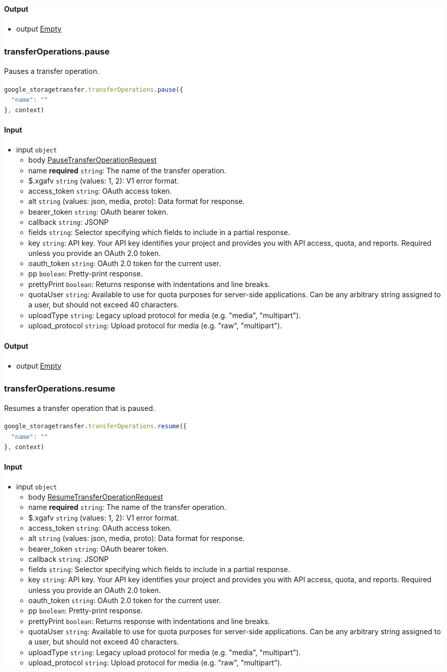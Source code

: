 #### Output
* output [Empty](#empty)

### transferOperations.pause
Pauses a transfer operation.


```js
google_storagetransfer.transferOperations.pause({
  "name": ""
}, context)
```

#### Input
* input `object`
  * body [PauseTransferOperationRequest](#pausetransferoperationrequest)
  * name **required** `string`: The name of the transfer operation.
  * $.xgafv `string` (values: 1, 2): V1 error format.
  * access_token `string`: OAuth access token.
  * alt `string` (values: json, media, proto): Data format for response.
  * bearer_token `string`: OAuth bearer token.
  * callback `string`: JSONP
  * fields `string`: Selector specifying which fields to include in a partial response.
  * key `string`: API key. Your API key identifies your project and provides you with API access, quota, and reports. Required unless you provide an OAuth 2.0 token.
  * oauth_token `string`: OAuth 2.0 token for the current user.
  * pp `boolean`: Pretty-print response.
  * prettyPrint `boolean`: Returns response with indentations and line breaks.
  * quotaUser `string`: Available to use for quota purposes for server-side applications. Can be any arbitrary string assigned to a user, but should not exceed 40 characters.
  * uploadType `string`: Legacy upload protocol for media (e.g. "media", "multipart").
  * upload_protocol `string`: Upload protocol for media (e.g. "raw", "multipart").

#### Output
* output [Empty](#empty)

### transferOperations.resume
Resumes a transfer operation that is paused.


```js
google_storagetransfer.transferOperations.resume({
  "name": ""
}, context)
```

#### Input
* input `object`
  * body [ResumeTransferOperationRequest](#resumetransferoperationrequest)
  * name **required** `string`: The name of the transfer operation.
  * $.xgafv `string` (values: 1, 2): V1 error format.
  * access_token `string`: OAuth access token.
  * alt `string` (values: json, media, proto): Data format for response.
  * bearer_token `string`: OAuth bearer token.
  * callback `string`: JSONP
  * fields `string`: Selector specifying which fields to include in a partial response.
  * key `string`: API key. Your API key identifies your project and provides you with API access, quota, and reports. Required unless you provide an OAuth 2.0 token.
  * oauth_token `string`: OAuth 2.0 token for the current user.
  * pp `boolean`: Pretty-print response.
  * prettyPrint `boolean`: Returns response with indentations and line breaks.
  * quotaUser `string`: Available to use for quota purposes for server-side applications. Can be any arbitrary string assigned to a user, but should not exceed 40 characters.
  * uploadType `string`: Legacy upload protocol for media (e.g. "media", "multipart").
  * upload_protocol `string`: Upload protocol for media (e.g. "raw", "multipart").
